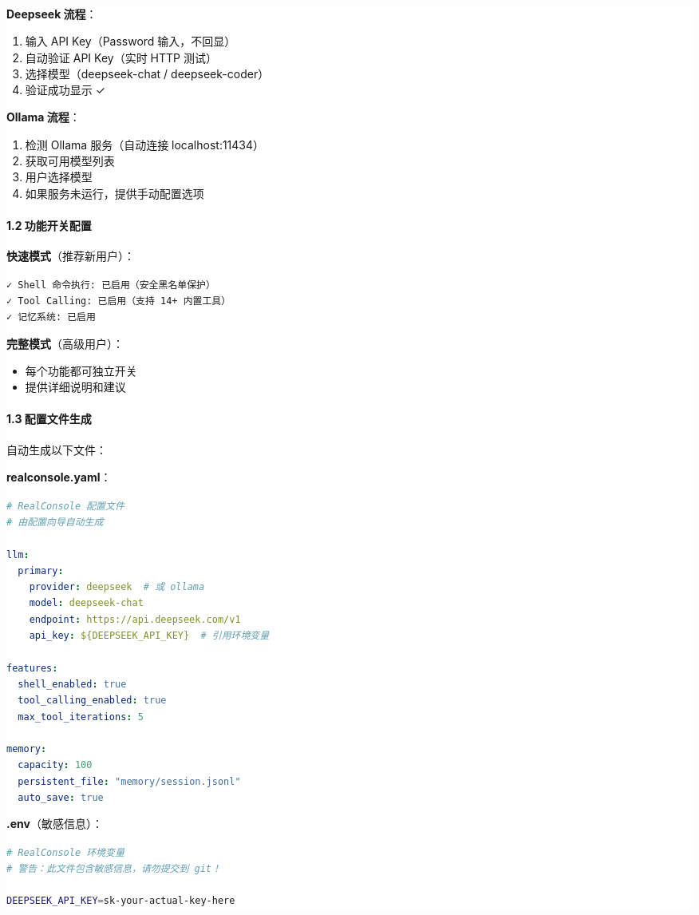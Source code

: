 **Deepseek 流程**：
1. 输入 API Key（Password 输入，不回显）
2. 自动验证 API Key（实时 HTTP 测试）
3. 选择模型（deepseek-chat / deepseek-coder）
4. 验证成功显示 ✓

**Ollama 流程**：
1. 检测 Ollama 服务（自动连接 localhost:11434）
2. 获取可用模型列表
3. 用户选择模型
4. 如果服务未运行，提供手动配置选项

#### 1.2 功能开关配置

**快速模式**（推荐新用户）：
```
✓ Shell 命令执行: 已启用（安全黑名单保护）
✓ Tool Calling: 已启用（支持 14+ 内置工具）
✓ 记忆系统: 已启用
```

**完整模式**（高级用户）：
- 每个功能都可独立开关
- 提供详细说明和建议

#### 1.3 配置文件生成

自动生成以下文件：

**realconsole.yaml**：
```yaml
# RealConsole 配置文件
# 由配置向导自动生成

llm:
  primary:
    provider: deepseek  # 或 ollama
    model: deepseek-chat
    endpoint: https://api.deepseek.com/v1
    api_key: ${DEEPSEEK_API_KEY}  # 引用环境变量

features:
  shell_enabled: true
  tool_calling_enabled: true
  max_tool_iterations: 5

memory:
  capacity: 100
  persistent_file: "memory/session.jsonl"
  auto_save: true
```

**.env**（敏感信息）：
```bash
# RealConsole 环境变量
# 警告：此文件包含敏感信息，请勿提交到 git！

DEEPSEEK_API_KEY=sk-your-actual-key-here
```
